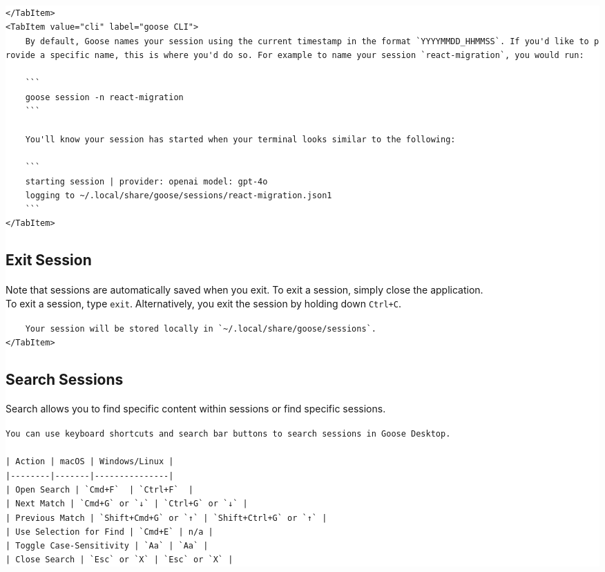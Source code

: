     </TabItem>
    <TabItem value="cli" label="goose CLI">
        By default, Goose names your session using the current timestamp in the format `YYYYMMDD_HHMMSS`. If you'd like to provide a specific name, this is where you'd do so. For example to name your session `react-migration`, you would run:

        ```
        goose session -n react-migration
        ```

        You'll know your session has started when your terminal looks similar to the following:

        ```
        starting session | provider: openai model: gpt-4o
        logging to ~/.local/share/goose/sessions/react-migration.json1
        ```
    </TabItem>
</Tabs>

## Exit Session
Note that sessions are automatically saved when you exit.
<Tabs groupId="interface">
    <TabItem value="ui" label="goose Desktop" default>
    To exit a session, simply close the application.
    </TabItem>    
    <TabItem value="cli" label="goose CLI">
        To exit a session, type `exit`. Alternatively, you exit the session by holding down `Ctrl+C`.

        Your session will be stored locally in `~/.local/share/goose/sessions`.
    </TabItem>
</Tabs>

## Search Sessions

Search allows you to find specific content within sessions or find specific sessions.

<Tabs groupId="interface">
  <TabItem value="ui" label="goose Desktop" default>

    You can use keyboard shortcuts and search bar buttons to search sessions in Goose Desktop.

    | Action | macOS | Windows/Linux |
    |--------|-------|---------------|
    | Open Search | `Cmd+F`  | `Ctrl+F`  |
    | Next Match | `Cmd+G` or `↓` | `Ctrl+G` or `↓` |
    | Previous Match | `Shift+Cmd+G` or `↑` | `Shift+Ctrl+G` or `↑` |
    | Use Selection for Find | `Cmd+E` | n/a |
    | Toggle Case-Sensitivity | `Aa` | `Aa` |
    | Close Search | `Esc` or `X` | `Esc` or `X` |
